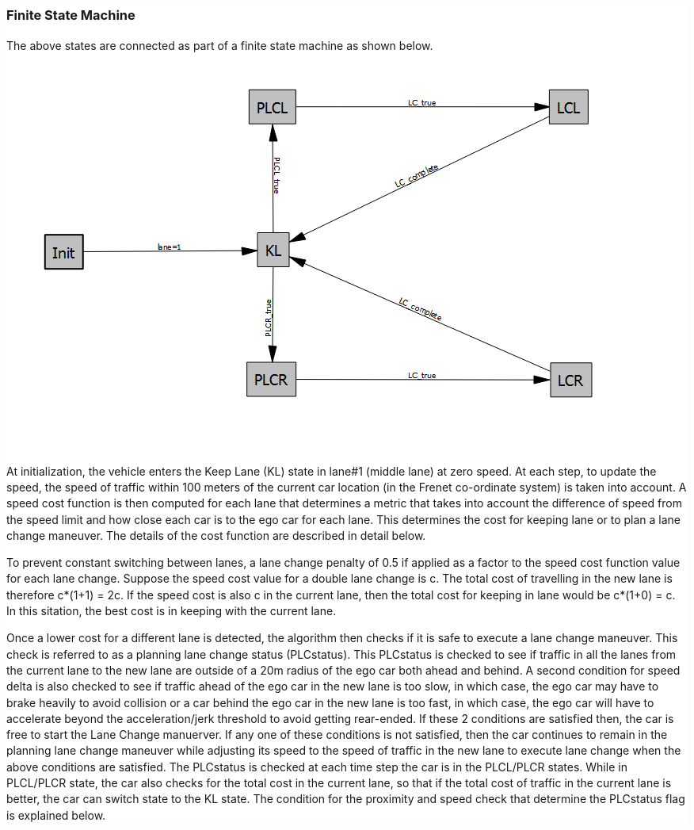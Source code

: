 ### Finite State Machine
The above states are connected as part of a finite state machine as shown below.
![alt text](https://github.com/chandrusuresh/CarND-Path-Planning-Project/blob/master/PathPlanning_FSM.png)

At initialization, the vehicle enters the Keep Lane (KL) state in lane#1 (middle lane) at zero speed. At each step, to update the speed, the speed of traffic within 100 meters of the current car location (in the Frenet co-ordinate system) is taken into account. A speed cost function is then computed for each lane that determines a metric that takes into account the difference of speed  from the speed limit and how close each car is to the ego car for each lane. This determines the cost for keeping lane or to plan a lane change maneuver. The details of the cost function are described in detail below.

To prevent constant switching between lanes, a lane change penalty of 0.5 if applied as a factor to the speed cost function value for each lane change. Suppose the speed cost value for a double lane change is c. The total cost of travelling in the new lane is therefore  c*(1+1) = 2c. If the speed cost is also c in the current lane, then the total cost for keeping in lane would be c*(1+0) = c. In this sitation, the best cost is in keeping with the current lane.

Once a lower cost for a different lane is detected, the algorithm then checks if it is safe to execute a lane change maneuver. This check is referred to as a planning lane change status (PLCstatus). This PLCstatus is checked to see if traffic in all the lanes from the current lane to the new lane are outside of a 20m radius of the ego car both ahead and behind. A second condition for speed delta is also checked to see if traffic ahead of the ego car in the new lane is too slow, in which case, the ego car may have to brake heavily to avoid collision or a car behind the ego car in the new lane is too fast, in which case, the ego car will have to accelerate beyond the acceleration/jerk threshold to avoid getting rear-ended. If these 2 conditions are satisfied then, the car is free to start the Lane Change manuerver. If any one of these conditions is not satisfied, then the car continues to remain in the planning lane change maneuver while adjusting its speed to the speed of traffic in the new lane to execute lane change when the above conditions are satisfied. The PLCstatus is checked at each time step the car is in the PLCL/PLCR states. While in PLCL/PLCR state, the car also checks for the total cost in the current lane, so that if the total cost of traffic in the current lane is better, the car can switch state to the KL state. The condition for the proximity and speed check that determine the  PLCstatus flag is explained below.  
